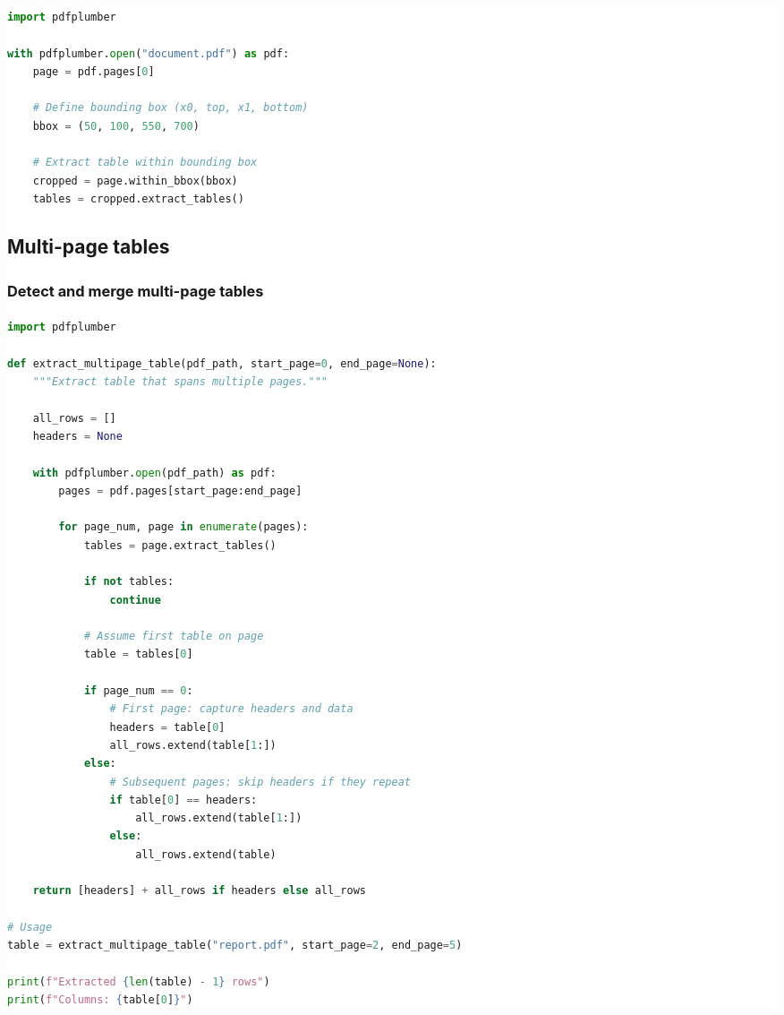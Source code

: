 ```python
import pdfplumber

with pdfplumber.open("document.pdf") as pdf:
    page = pdf.pages[0]

    # Define bounding box (x0, top, x1, bottom)
    bbox = (50, 100, 550, 700)

    # Extract table within bounding box
    cropped = page.within_bbox(bbox)
    tables = cropped.extract_tables()
```

## Multi-page tables

### Detect and merge multi-page tables

```python
import pdfplumber

def extract_multipage_table(pdf_path, start_page=0, end_page=None):
    """Extract table that spans multiple pages."""

    all_rows = []
    headers = None

    with pdfplumber.open(pdf_path) as pdf:
        pages = pdf.pages[start_page:end_page]

        for page_num, page in enumerate(pages):
            tables = page.extract_tables()

            if not tables:
                continue

            # Assume first table on page
            table = tables[0]

            if page_num == 0:
                # First page: capture headers and data
                headers = table[0]
                all_rows.extend(table[1:])
            else:
                # Subsequent pages: skip headers if they repeat
                if table[0] == headers:
                    all_rows.extend(table[1:])
                else:
                    all_rows.extend(table)

    return [headers] + all_rows if headers else all_rows

# Usage
table = extract_multipage_table("report.pdf", start_page=2, end_page=5)

print(f"Extracted {len(table) - 1} rows")
print(f"Columns: {table[0]}")
```
